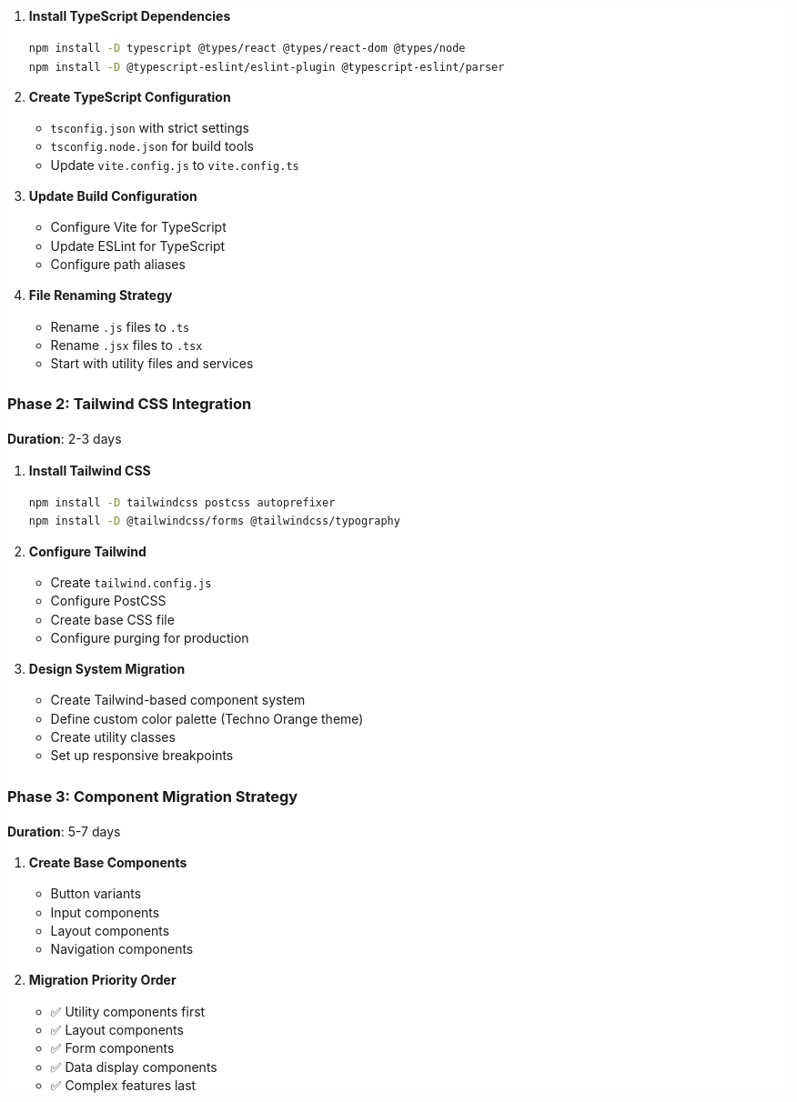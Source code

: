1. **Install TypeScript Dependencies**
   ```bash
   npm install -D typescript @types/react @types/react-dom @types/node
   npm install -D @typescript-eslint/eslint-plugin @typescript-eslint/parser
   ```

2. **Create TypeScript Configuration**
   - `tsconfig.json` with strict settings
   - `tsconfig.node.json` for build tools
   - Update `vite.config.js` to `vite.config.ts`

3. **Update Build Configuration**
   - Configure Vite for TypeScript
   - Update ESLint for TypeScript
   - Configure path aliases

4. **File Renaming Strategy**
   - Rename `.js` files to `.ts`
   - Rename `.jsx` files to `.tsx`
   - Start with utility files and services

### Phase 2: Tailwind CSS Integration
**Duration**: 2-3 days

1. **Install Tailwind CSS**
   ```bash
   npm install -D tailwindcss postcss autoprefixer
   npm install -D @tailwindcss/forms @tailwindcss/typography
   ```

2. **Configure Tailwind**
   - Create `tailwind.config.js`
   - Configure PostCSS
   - Create base CSS file
   - Configure purging for production

3. **Design System Migration**
   - Create Tailwind-based component system
   - Define custom color palette (Techno Orange theme)
   - Create utility classes
   - Set up responsive breakpoints

### Phase 3: Component Migration Strategy
**Duration**: 5-7 days

1. **Create Base Components**
   - Button variants
   - Input components
   - Layout components
   - Navigation components

2. **Migration Priority Order**
   - ✅ Utility components first
   - ✅ Layout components
   - ✅ Form components
   - ✅ Data display components
   - ✅ Complex features last
